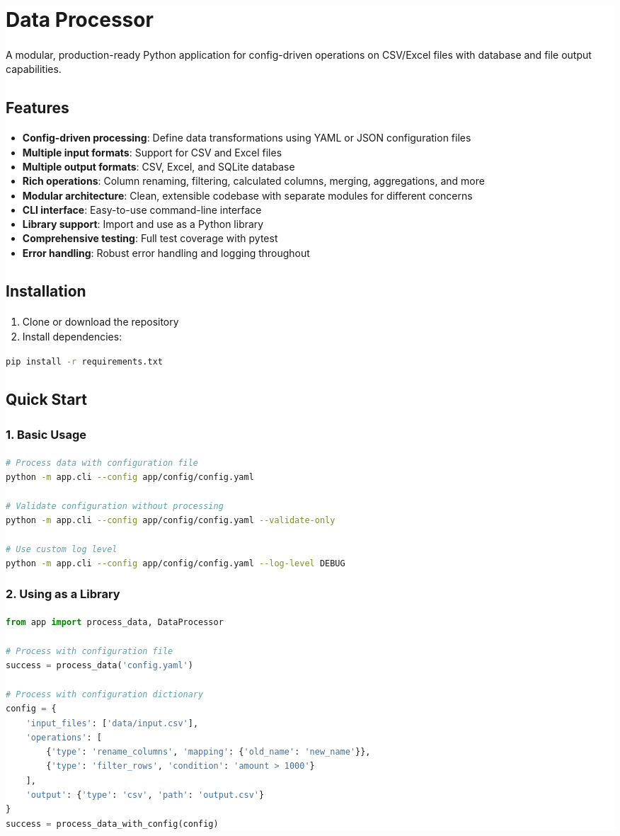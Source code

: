 # Data Processor

A modular, production-ready Python application for config-driven operations on CSV/Excel files with database and file output capabilities.

## Features

- **Config-driven processing**: Define data transformations using YAML or JSON configuration files
- **Multiple input formats**: Support for CSV and Excel files
- **Multiple output formats**: CSV, Excel, and SQLite database
- **Rich operations**: Column renaming, filtering, calculated columns, merging, aggregations, and more
- **Modular architecture**: Clean, extensible codebase with separate modules for different concerns
- **CLI interface**: Easy-to-use command-line interface
- **Library support**: Import and use as a Python library
- **Comprehensive testing**: Full test coverage with pytest
- **Error handling**: Robust error handling and logging throughout

## Installation

1. Clone or download the repository
2. Install dependencies:

```bash
pip install -r requirements.txt
```

## Quick Start

### 1. Basic Usage

```bash
# Process data with configuration file
python -m app.cli --config app/config/config.yaml

# Validate configuration without processing
python -m app.cli --config app/config/config.yaml --validate-only

# Use custom log level
python -m app.cli --config app/config/config.yaml --log-level DEBUG
```

### 2. Using as a Library

```python
from app import process_data, DataProcessor

# Process with configuration file
success = process_data('config.yaml')

# Process with configuration dictionary
config = {
    'input_files': ['data/input.csv'],
    'operations': [
        {'type': 'rename_columns', 'mapping': {'old_name': 'new_name'}},
        {'type': 'filter_rows', 'condition': 'amount > 1000'}
    ],
    'output': {'type': 'csv', 'path': 'output.csv'}
}
success = process_data_with_config(config)
```
